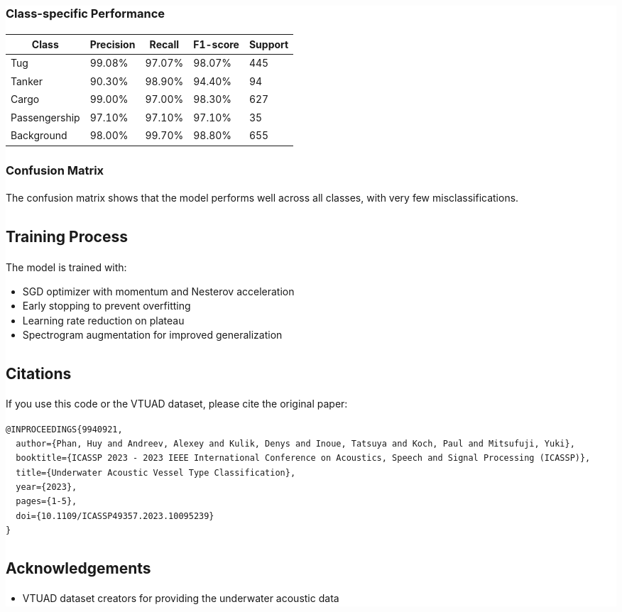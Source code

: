 ### Class-specific Performance

| Class         | Precision | Recall | F1-score | Support |
|---------------|-----------|--------|----------|---------|
| Tug           | 99.08%    | 97.07% | 98.07%   | 445     |
| Tanker        | 90.30%    | 98.90% | 94.40%   | 94      |
| Cargo         | 99.00%    | 97.00% | 98.30%   | 627     |
| Passengership | 97.10%    | 97.10% | 97.10%   | 35      |
| Background    | 98.00%    | 99.70% | 98.80%   | 655     |

### Confusion Matrix

The confusion matrix shows that the model performs well across all classes, with very few misclassifications.

## Training Process

The model is trained with:
- SGD optimizer with momentum and Nesterov acceleration
- Early stopping to prevent overfitting
- Learning rate reduction on plateau
- Spectrogram augmentation for improved generalization

## Citations

If you use this code or the VTUAD dataset, please cite the original paper:

```
@INPROCEEDINGS{9940921,
  author={Phan, Huy and Andreev, Alexey and Kulik, Denys and Inoue, Tatsuya and Koch, Paul and Mitsufuji, Yuki},
  booktitle={ICASSP 2023 - 2023 IEEE International Conference on Acoustics, Speech and Signal Processing (ICASSP)}, 
  title={Underwater Acoustic Vessel Type Classification},
  year={2023},
  pages={1-5},
  doi={10.1109/ICASSP49357.2023.10095239}
}
```

## Acknowledgements

- VTUAD dataset creators for providing the underwater acoustic data